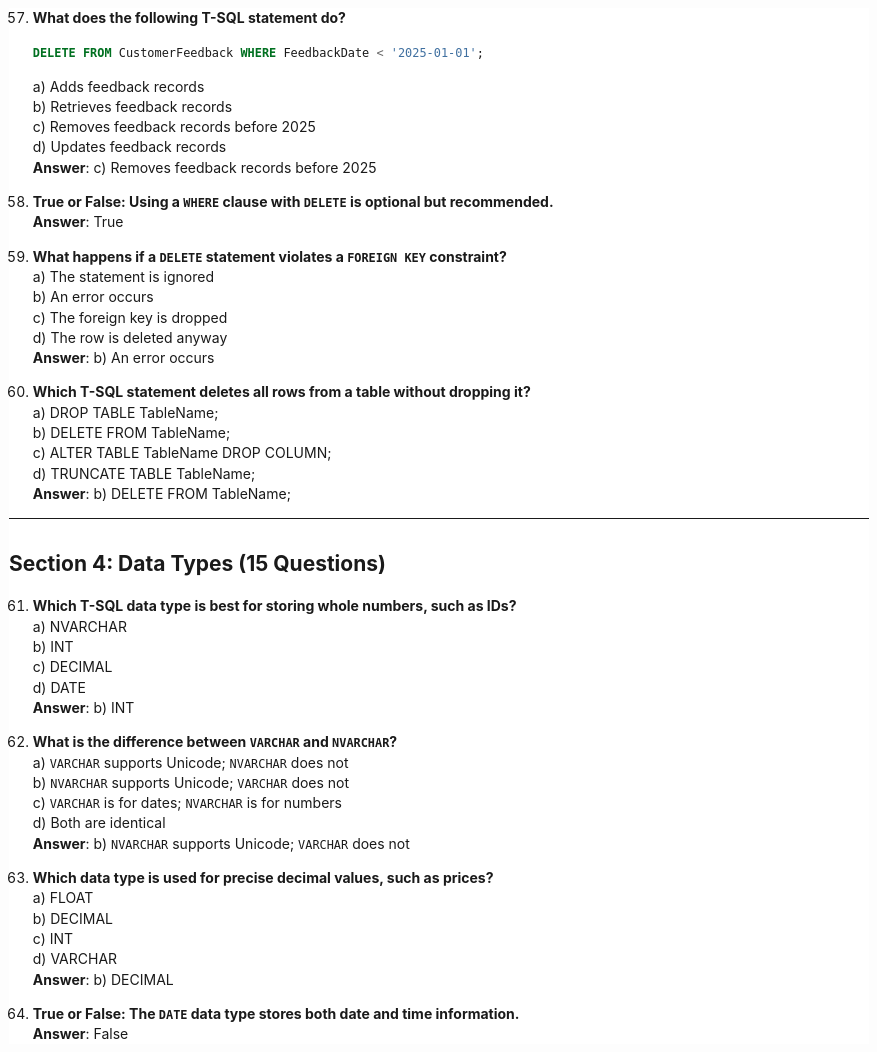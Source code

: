 57. **What does the following T-SQL statement do?**  
    ```sql
    DELETE FROM CustomerFeedback WHERE FeedbackDate < '2025-01-01';
    ```  
    a) Adds feedback records  
    b) Retrieves feedback records  
    c) Removes feedback records before 2025  
    d) Updates feedback records  
    **Answer**: c) Removes feedback records before 2025  

58. **True or False: Using a `WHERE` clause with `DELETE` is optional but recommended.**  
    **Answer**: True  

59. **What happens if a `DELETE` statement violates a `FOREIGN KEY` constraint?**  
    a) The statement is ignored  
    b) An error occurs  
    c) The foreign key is dropped  
    d) The row is deleted anyway  
    **Answer**: b) An error occurs  

60. **Which T-SQL statement deletes all rows from a table without dropping it?**  
    a) DROP TABLE TableName;  
    b) DELETE FROM TableName;  
    c) ALTER TABLE TableName DROP COLUMN;  
    d) TRUNCATE TABLE TableName;  
    **Answer**: b) DELETE FROM TableName;  

---

## Section 4: Data Types (15 Questions)
61. **Which T-SQL data type is best for storing whole numbers, such as IDs?**  
    a) NVARCHAR  
    b) INT  
    c) DECIMAL  
    d) DATE  
    **Answer**: b) INT  

62. **What is the difference between `VARCHAR` and `NVARCHAR`?**  
    a) `VARCHAR` supports Unicode; `NVARCHAR` does not  
    b) `NVARCHAR` supports Unicode; `VARCHAR` does not  
    c) `VARCHAR` is for dates; `NVARCHAR` is for numbers  
    d) Both are identical  
    **Answer**: b) `NVARCHAR` supports Unicode; `VARCHAR` does not  

63. **Which data type is used for precise decimal values, such as prices?**  
    a) FLOAT  
    b) DECIMAL  
    c) INT  
    d) VARCHAR  
    **Answer**: b) DECIMAL  

64. **True or False: The `DATE` data type stores both date and time information.**  
    **Answer**: False  
